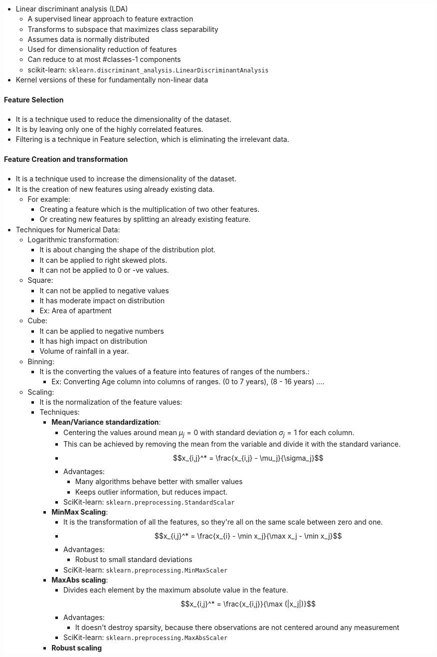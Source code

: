   - Linear discriminant analysis (LDA)
    - A supervised linear approach to feature extraction
    - Transforms to subspace that maximizes class separability
    - Assumes data is normally distributed
    - Used for dimensionality reduction of features
    - Can reduce to at most #classes-1 components
    - scikit-learn: `sklearn.discriminant_analysis.LinearDiscriminantAnalysis`
  - Kernel versions of these for fundamentally non-linear data

#### Feature Selection

- It is a technique used to reduce the dimensionality of the dataset.
- It is by leaving only one of the highly correlated features.
- Filtering is a technique in Feature selection, which is eliminating the irrelevant data.

#### Feature Creation and transformation

- It is a technique used to increase the dimensionality of the dataset.
- It is the creation of new features using already existing data.
  - For example:
    - Creating a feature which is the multiplication of two other features.
    - Or creating new features by splitting an already existing feature.
- Techniques for Numerical Data:
  - Logarithmic transformation:
    - It is about changing the shape of the distribution plot.
    - It can be applied to right skewed plots.
    - It can not be applied to 0 or -ve values.
  - Square:
    - It can not be applied to negative values
    - It has moderate impact on distribution
    - Ex: Area of apartment
  - Cube:
    - It can be applied to negative numbers
    - It has high impact on distribution
    - Volume of rainfall in a year.
  - Binning:
    - It is the converting the values of a feature into features of ranges of the numbers.:
      - Ex: Converting Age column into columns of ranges. (0 to 7 years), (8 - 16 years) ....
  - Scaling:
    - It is the normalization of the feature values:
    - Techniques:
      - **Mean/Variance standardization**:
        - Centering the values around mean $\mu_j = 0$ with standard deviation $\sigma_j = 1$ for each column.
        - This can be achieved by removing the mean from the variable and divide it with the standard variance.
        - $$x_{i,j}^* = \frac{x_{i,j} - \mu_j}{\sigma_j}$$
        - Advantages:
          - Many algorithms behave better with smaller values
          - Keeps outlier information, but reduces impact.
        - SciKit-learn: `sklearn.preprocessing.StandardScalar`
      - **MinMax Scaling**:
        - It is the transformation of all the features, so they're all on the same scale between zero and one.
        - $$x_{i,j}^* = \frac{x_{i} - \min x_j}{\max x_j - \min x_j}$$
        - Advantages:
          - Robust to small standard deviations
        - SciKit-learn: `sklearn.preprocessing.MinMaxScaler`
      - **MaxAbs scaling**:
        - Divides each element by the maximum absolute value in the feature.
        $$x_{i,j}^* = \frac{x_{i,j}}{\max (|x_j|)}$$
        - Advantages:
          - It doesn't destroy sparsity, because there observations are not centered around any measurement
        - SciKit-learn: `sklearn.preprocessing.MaxAbsScaler`
      - **Robust scaling**